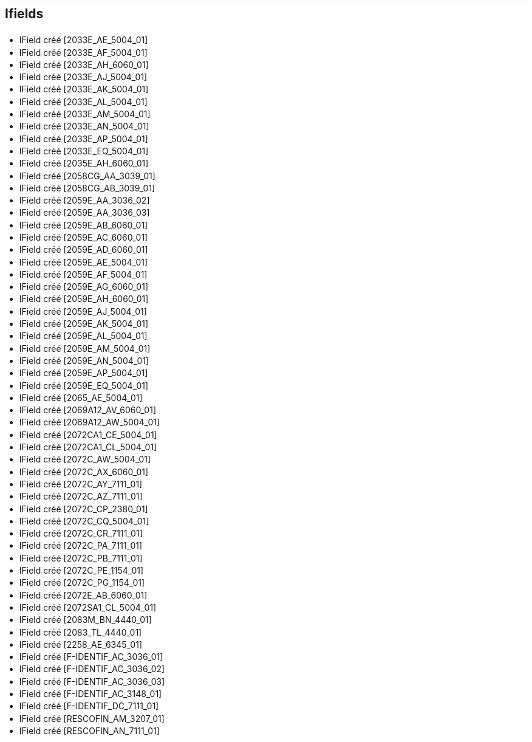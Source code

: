 ## Ifields
- IField créé [2033E_AE_5004_01]
- IField créé [2033E_AF_5004_01]
- IField créé [2033E_AH_6060_01]
- IField créé [2033E_AJ_5004_01]
- IField créé [2033E_AK_5004_01]
- IField créé [2033E_AL_5004_01]
- IField créé [2033E_AM_5004_01]
- IField créé [2033E_AN_5004_01]
- IField créé [2033E_AP_5004_01]
- IField créé [2033E_EQ_5004_01]
- IField créé [2035E_AH_6060_01]
- IField créé [2058CG_AA_3039_01]
- IField créé [2058CG_AB_3039_01]
- IField créé [2059E_AA_3036_02]
- IField créé [2059E_AA_3036_03]
- IField créé [2059E_AB_6060_01]
- IField créé [2059E_AC_6060_01]
- IField créé [2059E_AD_6060_01]
- IField créé [2059E_AE_5004_01]
- IField créé [2059E_AF_5004_01]
- IField créé [2059E_AG_6060_01]
- IField créé [2059E_AH_6060_01]
- IField créé [2059E_AJ_5004_01]
- IField créé [2059E_AK_5004_01]
- IField créé [2059E_AL_5004_01]
- IField créé [2059E_AM_5004_01]
- IField créé [2059E_AN_5004_01]
- IField créé [2059E_AP_5004_01]
- IField créé [2059E_EQ_5004_01]
- IField créé [2065_AE_5004_01]
- IField créé [2069A12_AV_6060_01]
- IField créé [2069A12_AW_5004_01]
- IField créé [2072CA1_CE_5004_01]
- IField créé [2072CA1_CL_5004_01]
- IField créé [2072C_AW_5004_01]
- IField créé [2072C_AX_6060_01]
- IField créé [2072C_AY_7111_01]
- IField créé [2072C_AZ_7111_01]
- IField créé [2072C_CP_2380_01]
- IField créé [2072C_CQ_5004_01]
- IField créé [2072C_CR_7111_01]
- IField créé [2072C_PA_7111_01]
- IField créé [2072C_PB_7111_01]
- IField créé [2072C_PE_1154_01]
- IField créé [2072C_PG_1154_01]
- IField créé [2072E_AB_6060_01]
- IField créé [2072SA1_CL_5004_01]
- IField créé [2083M_BN_4440_01]
- IField créé [2083_TL_4440_01]
- IField créé [2258_AE_6345_01]
- IField créé [F-IDENTIF_AC_3036_01]
- IField créé [F-IDENTIF_AC_3036_02]
- IField créé [F-IDENTIF_AC_3036_03]
- IField créé [F-IDENTIF_AC_3148_01]
- IField créé [F-IDENTIF_DC_7111_01]
- IField créé [RESCOFIN_AM_3207_01]
- IField créé [RESCOFIN_AN_7111_01]
